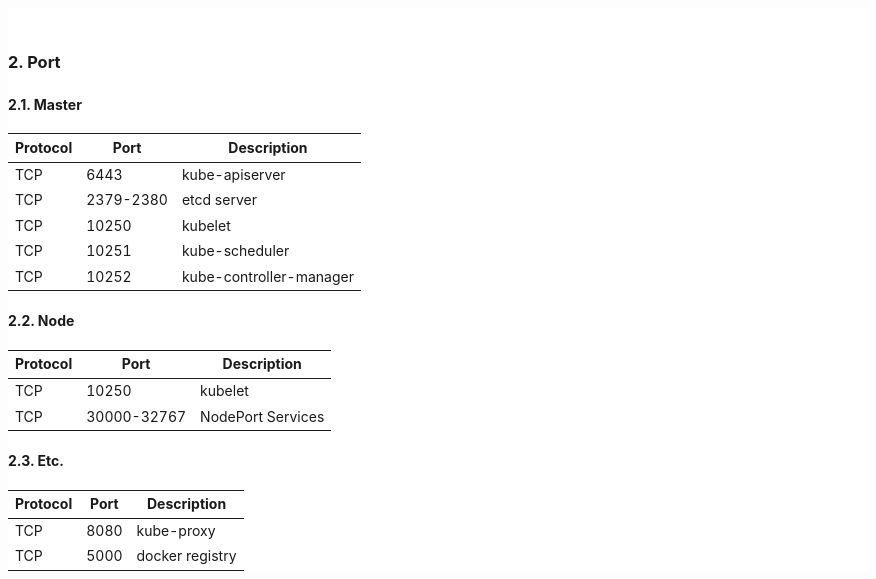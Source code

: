 <br>

### 2. Port
#### 2.1. Master
| Protocol | Port  | Description |
| -------- | ----- | ----------- |
| TCP | 6443 | kube-apiserver |
| TCP | 2379-2380 | etcd server |
| TCP | 10250 | kubelet |
| TCP | 10251 | kube-scheduler |
| TCP | 10252 | kube-controller-manager |


#### 2.2. Node
| Protocol | Port  | Description |
| -------- | ----- | ----------- |
| TCP | 10250 | kubelet |
| TCP | 30000-32767 | NodePort Services |


#### 2.3. Etc.
| Protocol | Port  | Description |
| -------- | ----- | ----------- |
| TCP | 8080 | kube-proxy |
| TCP | 5000 | docker registry |
